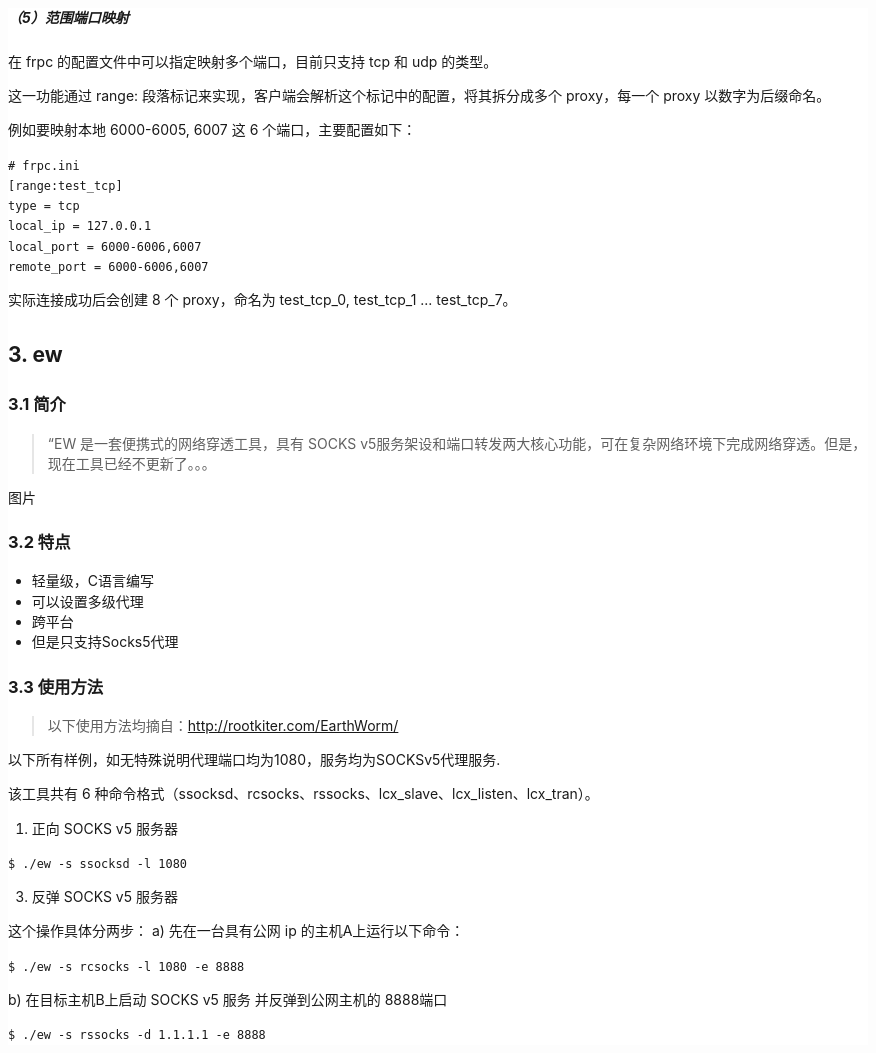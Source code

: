##### （5）范围端口映射
在 frpc 的配置文件中可以指定映射多个端口，目前只支持 tcp 和 udp 的类型。

这一功能通过 range: 段落标记来实现，客户端会解析这个标记中的配置，将其拆分成多个 proxy，每一个 proxy 以数字为后缀命名。

例如要映射本地 6000-6005, 6007 这 6 个端口，主要配置如下：
```shell
# frpc.ini  
[range:test_tcp]  
type = tcp  
local_ip = 127.0.0.1  
local_port = 6000-6006,6007  
remote_port = 6000-6006,6007  
```
实际连接成功后会创建 8 个 proxy，命名为 test_tcp_0, test_tcp_1 ... test_tcp_7。



## 3. ew

### 3.1 简介
> “EW 是一套便携式的网络穿透工具，具有 SOCKS v5服务架设和端口转发两大核心功能，可在复杂网络环境下完成网络穿透。但是，现在工具已经不更新了。。。

图片

### 3.2 特点

- 轻量级，C语言编写
- 可以设置多级代理
- 跨平台
- 但是只支持Socks5代理


### 3.3 使用方法
> 以下使用方法均摘自：http://rootkiter.com/EarthWorm/

以下所有样例，如无特殊说明代理端口均为1080，服务均为SOCKSv5代理服务.

该工具共有 6 种命令格式（ssocksd、rcsocks、rssocks、lcx_slave、lcx_listen、lcx_tran）。

1. 正向 SOCKS v5 服务器
```shell
$ ./ew -s ssocksd -l 1080  
```

3. 反弹 SOCKS v5 服务器

这个操作具体分两步：
a) 先在一台具有公网 ip 的主机A上运行以下命令：
```shell
$ ./ew -s rcsocks -l 1080 -e 8888   
```

b) 在目标主机B上启动 SOCKS v5 服务 并反弹到公网主机的 8888端口
```shell
$ ./ew -s rssocks -d 1.1.1.1 -e 8888   
```
